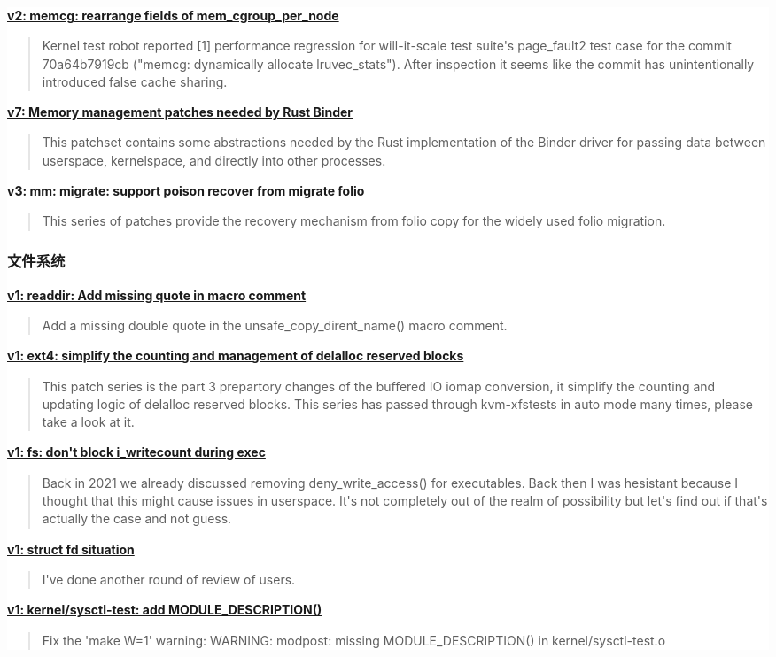 **[v2: memcg: rearrange fields of mem_cgroup_per_node](http://lore.kernel.org/linux-mm/20240528164050.2625718-1-shakeel.butt@linux.dev/)**

> Kernel test robot reported [1] performance regression for will-it-scale
> test suite's page_fault2 test case for the commit 70a64b7919cb ("memcg:
> dynamically allocate lruvec_stats"). After inspection it seems like the
> commit has unintentionally introduced false cache sharing.

**[v7: Memory management patches needed by Rust Binder](http://lore.kernel.org/linux-mm/20240528-alice-mm-v7-0-78222c31b8f4@google.com/)**

> This patchset contains some abstractions needed by the Rust
> implementation of the Binder driver for passing data between userspace,
> kernelspace, and directly into other processes.

**[v3: mm: migrate: support poison recover from migrate folio](http://lore.kernel.org/linux-mm/20240528134513.2283548-1-wangkefeng.wang@huawei.com/)**

> This series of patches provide the recovery mechanism from folio copy for
> the widely used folio migration.

### 文件系统

**[v1: readdir: Add missing quote in macro comment](http://lore.kernel.org/linux-fsdevel/20240602004729.229634-2-thorsten.blum@toblux.com/)**

> Add a missing double quote in the unsafe_copy_dirent_name() macro
> comment.

**[v1: ext4: simplify the counting and management of delalloc reserved blocks](http://lore.kernel.org/linux-fsdevel/20240601034149.2169771-1-yi.zhang@huaweicloud.com/)**


> This patch series is the part 3 prepartory changes of the buffered IO
> iomap conversion, it simplify the counting and updating logic of delalloc
> reserved blocks.
> This series has passed through kvm-xfstests in auto mode many times,
> please take a look at it.

**[v1: fs: don't block i_writecount during exec](http://lore.kernel.org/linux-fsdevel/20240531-vfs-i_writecount-v1-1-a17bea7ee36b@kernel.org/)**

> Back in 2021 we already discussed removing deny_write_access() for
> executables. Back then I was hesistant because I thought that this might
> cause issues in userspace.
> It's not
> completely out of the realm of possibility but let's find out if that's
> actually the case and not guess.
>

**[v1: struct fd situation](http://lore.kernel.org/linux-fsdevel/20240531031802.GA1629371@ZenIV/)**

> 	I've done another round of review of users.

**[v1: kernel/sysctl-test: add MODULE_DESCRIPTION()](http://lore.kernel.org/linux-fsdevel/20240529-md-kernel-sysctl-test-v1-1-32597f712634@quicinc.com/)**

> Fix the 'make W=1' warning:
> WARNING: modpost: missing MODULE_DESCRIPTION() in kernel/sysctl-test.o
